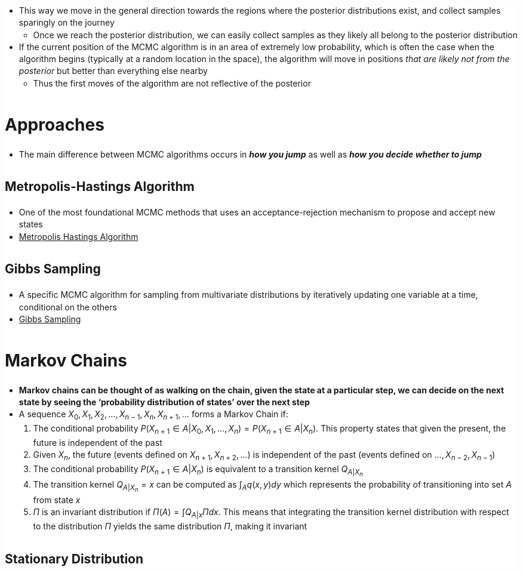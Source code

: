 - This way we move in the general direction towards the regions where the posterior distributions exist, and collect samples sparingly on the journey
    - Once we reach the posterior distribution, we can easily collect samples as they likely all belong to the posterior distribution
- If the current position of the MCMC algorithm is in an area of extremely low probability, which is often the case when the algorithm begins (typically at a random location in the space), the algorithm will move in positions *that are likely not from the posterior* but better than everything else nearby
    - Thus the first moves of the algorithm are not reflective of the posterior

# Approaches

- The main difference between MCMC algorithms occurs in ***how you jump*** as well as ***how you decide whether to jump***

## **Metropolis-Hastings Algorithm**

- One of the most foundational MCMC methods that uses an acceptance-rejection mechanism to propose and accept new states
- [Metropolis Hastings Algorithm](./Markov%20Chain%20Monte%20Carlo%20Methods/Metropolis%20Hastings%20Algorithm.md)

## **Gibbs Sampling**

- A specific MCMC algorithm for sampling from multivariate distributions by iteratively updating one variable at a time, conditional on the others
- [Gibbs Sampling](./Markov%20Chain%20Monte%20Carlo%20Methods/Gibbs%20Sampling.md)

# Markov Chains

- **Markov chains can be thought of as walking on the chain, given the state at a particular step, we can decide on the next state by seeing the ‘probability distribution of states’ over the next step**
- A sequence ${X_0, X_1, X_2, \dots, X_{n-1}, X_n, X_{n+1}, \dots}$ forms a Markov Chain if:
    1. The conditional probability $P\left(X_{n+1} \in A | X_0, X_1, \dots, X_n\right) = P\left(X_{n+1} \in A | X_n\right)$. This property states that given the present, the future is independent of the past
    2. Given $X_n$, the future (events defined on $X_{n+1}, X_{n+2}, \dots$) is independent of the past (events defined on $\dots, X_{n-2}, X_{n-1}$)
    3. The conditional probability $P\left(X_{n+1} \in A | X_n\right)$ is equivalent to a transition kernel $Q_{A | X_n}$
    4. The transition kernel $Q_{A | X_n} = x$ can be computed as $\int_A q(x, y) dy$ which represents the probability of transitioning into set $A$ from state $x$
    5. $\Pi$ is an invariant distribution if $\Pi(A) = \int Q_{A | x} \Pi dx$. This means that integrating the transition kernel distribution with respect to the distribution $\Pi$ yields the same distribution $\Pi$, making it invariant

## Stationary Distribution
